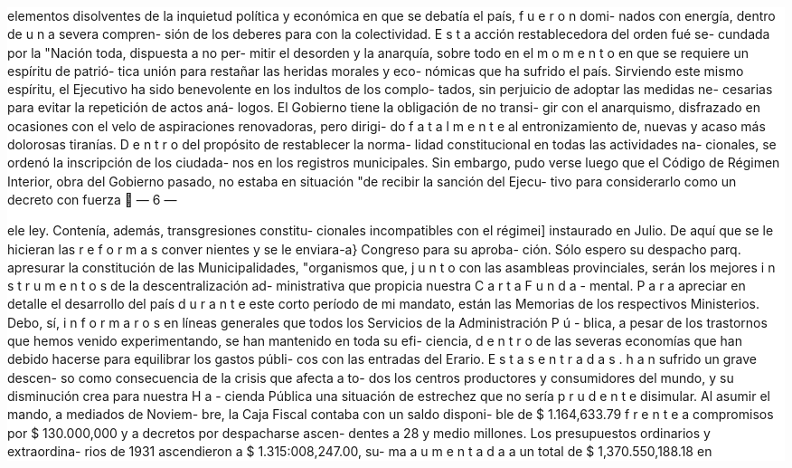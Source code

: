 elementos disolventes de la inquietud política y
económica en que se debatía el país, f u e r o n domi-
nados con energía, dentro de u n a severa compren-
sión de los deberes para con la colectividad.
     E s t a acción restablecedora del orden fué se-
cundada por la "Nación toda, dispuesta a no per-
mitir el desorden y la anarquía, sobre todo en el
m o m e n t o en que se requiere un espíritu de patrió-
tica unión para restañar las heridas morales y eco-
nómicas que ha sufrido el país.
     Sirviendo este mismo espíritu, el Ejecutivo
ha sido benevolente en los indultos de los complo-
tados, sin perjuicio de adoptar las medidas ne-
cesarias para evitar la repetición de actos aná-
logos.
     El Gobierno tiene la obligación de no transi-
gir con el anarquismo, disfrazado en ocasiones con
el velo de aspiraciones renovadoras, pero dirigi-
do f a t a l m e n t e al entronizamiento de, nuevas y
acaso más dolorosas tiranías.
     D e n t r o del propósito de restablecer la norma-
lidad constitucional en todas las actividades na-
cionales, se ordenó la inscripción de los ciudada-
nos en los registros municipales.
     Sin embargo, pudo verse luego que el Código
de Régimen Interior, obra del Gobierno pasado, no
estaba en situación "de recibir la sanción del Ejecu-
tivo para considerarlo como un decreto con fuerza
                            — 6 —

ele ley. Contenía, además, transgresiones constitu-
cionales incompatibles con el régimei] instaurado en
Julio. De aquí que se le hicieran las r e f o r m a s conver
nientes y se le enviara-a} Congreso para su aproba-
ción. Sólo espero su despacho parq. apresurar la
constitución de las Municipalidades, "organismos
que, j u n t o con las asambleas provinciales, serán los
mejores i n s t r u m e n t o s de la descentralización ad-
ministrativa que propicia nuestra C a r t a F u n d a -
mental.
        P a r a apreciar en detalle el desarrollo del
 país d u r a n t e este corto período de mi mandato,
están las Memorias de los respectivos Ministerios.
       Debo, sí, i n f o r m a r o s en líneas generales
que todos los Servicios de la Administración P ú -
blica, a pesar de los trastornos que hemos venido
experimentando, se han mantenido en toda su efi-
ciencia, d e n t r o de las severas economías que han
debido hacerse para equilibrar los gastos públi-
cos con las entradas del Erario.
        E s t a s e n t r a d a s . h a n sufrido un grave descen-
 so como consecuencia de la crisis que afecta a to-
 dos los centros productores y consumidores del
 mundo, y su disminución crea para nuestra H a -
cienda Pública una situación de estrechez que no
 sería p r u d e n t e disimular.
        Al asumir el mando, a mediados de Noviem-
bre, la Caja Fiscal contaba con un saldo disponi-
 ble de $ 1.164,633.79 f r e n t e a compromisos por
 $ 130.000,000 y a decretos por despacharse ascen-
 dentes a 28 y medio millones.
        Los presupuestos ordinarios y extraordina-
 rios de 1931 ascendieron a $ 1.315:008,247.00, su-
 ma a u m e n t a d a a un total de $ 1,370.550,188.18 en